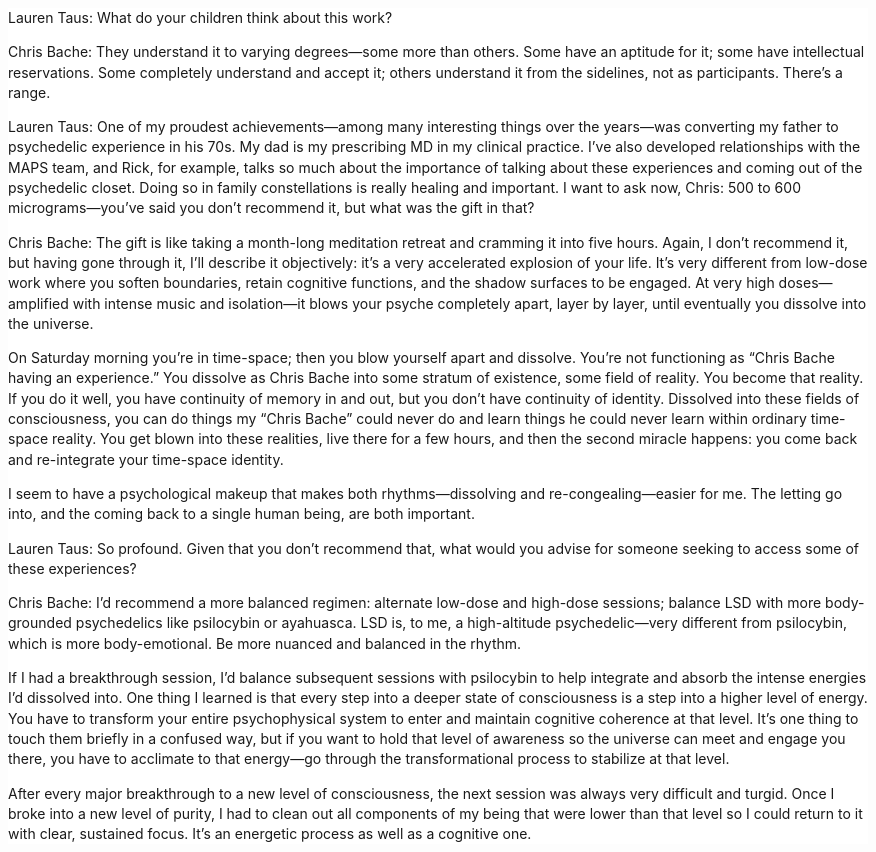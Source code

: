 Lauren Taus: 
What do your children think about this work?

Chris Bache: 
They understand it to varying degrees—some more than others. Some have an aptitude for it; some have intellectual reservations. Some completely understand and accept it; others understand it from the sidelines, not as participants. There’s a range.

Lauren Taus: 
One of my proudest achievements—among many interesting things over the years—was converting my father to psychedelic experience in his 70s. My dad is my prescribing MD in my clinical practice. I’ve also developed relationships with the MAPS team, and Rick, for example, talks so much about the importance of talking about these experiences and coming out of the psychedelic closet. Doing so in family constellations is really healing and important. I want to ask now, Chris: 500 to 600 micrograms—you’ve said you don’t recommend it, but what was the gift in that?

Chris Bache: 
The gift is like taking a month-long meditation retreat and cramming it into five hours. Again, I don’t recommend it, but having gone through it, I’ll describe it objectively: it’s a very accelerated explosion of your life. It’s very different from low-dose work where you soften boundaries, retain cognitive functions, and the shadow surfaces to be engaged. At very high doses—amplified with intense music and isolation—it blows your psyche completely apart, layer by layer, until eventually you dissolve into the universe.

On Saturday morning you’re in time-space; then you blow yourself apart and dissolve. You’re not functioning as “Chris Bache having an experience.” You dissolve as Chris Bache into some stratum of existence, some field of reality. You become that reality. If you do it well, you have continuity of memory in and out, but you don’t have continuity of identity. Dissolved into these fields of consciousness, you can do things my “Chris Bache” could never do and learn things he could never learn within ordinary time-space reality. You get blown into these realities, live there for a few hours, and then the second miracle happens: you come back and re-integrate your time-space identity.

I seem to have a psychological makeup that makes both rhythms—dissolving and re-congealing—easier for me. The letting go into, and the coming back to a single human being, are both important.

Lauren Taus: 
So profound. Given that you don’t recommend that, what would you advise for someone seeking to access some of these experiences?

Chris Bache: 
I’d recommend a more balanced regimen: alternate low-dose and high-dose sessions; balance LSD with more body-grounded psychedelics like psilocybin or ayahuasca. LSD is, to me, a high-altitude psychedelic—very different from psilocybin, which is more body-emotional. Be more nuanced and balanced in the rhythm.

If I had a breakthrough session, I’d balance subsequent sessions with psilocybin to help integrate and absorb the intense energies I’d dissolved into. One thing I learned is that every step into a deeper state of consciousness is a step into a higher level of energy. You have to transform your entire psychophysical system to enter and maintain cognitive coherence at that level. It’s one thing to touch them briefly in a confused way, but if you want to hold that level of awareness so the universe can meet and engage you there, you have to acclimate to that energy—go through the transformational process to stabilize at that level.

After every major breakthrough to a new level of consciousness, the next session was always very difficult and turgid. Once I broke into a new level of purity, I had to clean out all components of my being that were lower than that level so I could return to it with clear, sustained focus. It’s an energetic process as well as a cognitive one.
